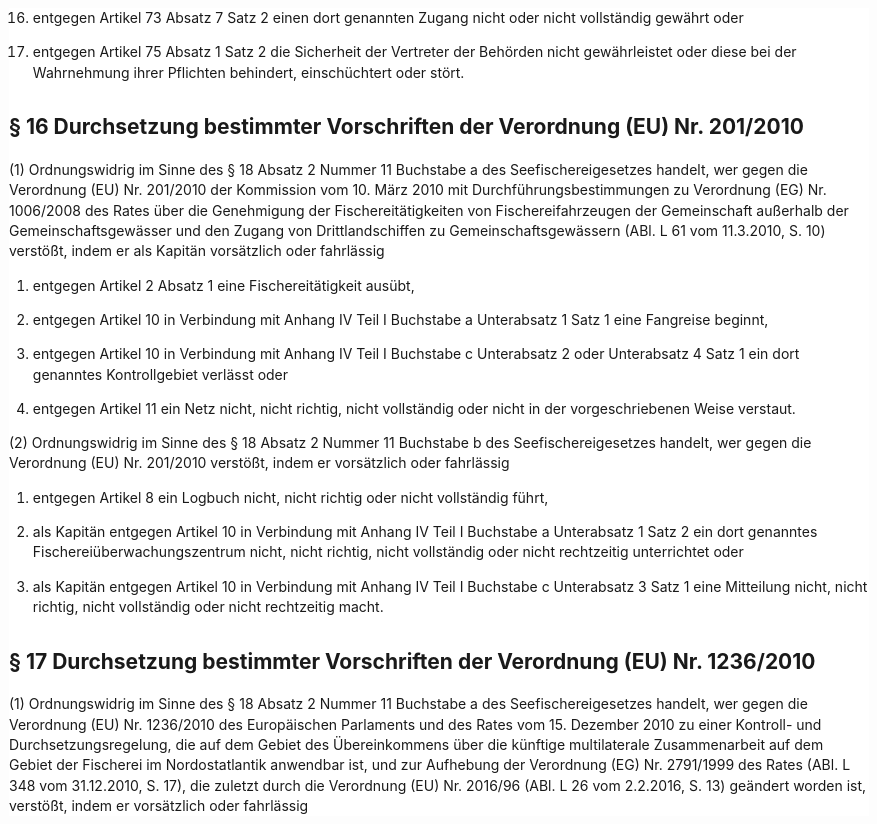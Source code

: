 16. entgegen Artikel 73 Absatz 7 Satz 2 einen dort genannten Zugang nicht oder nicht vollständig gewährt oder


17. entgegen Artikel 75 Absatz 1 Satz 2 die Sicherheit der Vertreter der Behörden nicht gewährleistet oder diese bei der Wahrnehmung ihrer Pflichten behindert, einschüchtert oder stört.





## § 16 Durchsetzung bestimmter Vorschriften der Verordnung (EU) Nr. 201/2010

(1) Ordnungswidrig im Sinne des § 18 Absatz 2 Nummer 11 Buchstabe a des Seefischereigesetzes handelt, wer gegen die Verordnung (EU) Nr. 201/2010 der Kommission vom 10. März 2010 mit Durchführungsbestimmungen zu Verordnung (EG) Nr. 1006/2008 des Rates über die Genehmigung der Fischereitätigkeiten von Fischereifahrzeugen der Gemeinschaft außerhalb der Gemeinschaftsgewässer und den Zugang von Drittlandschiffen zu Gemeinschaftsgewässern (ABl. L 61 vom 11.3.2010, S. 10) verstößt, indem er als Kapitän vorsätzlich oder fahrlässig

1.  entgegen Artikel 2 Absatz 1 eine Fischereitätigkeit ausübt,


2.  entgegen Artikel 10 in Verbindung mit Anhang IV Teil I Buchstabe a Unterabsatz 1 Satz 1 eine Fangreise beginnt,


3.  entgegen Artikel 10 in Verbindung mit Anhang IV Teil I Buchstabe c Unterabsatz 2 oder Unterabsatz 4 Satz 1 ein dort genanntes Kontrollgebiet verlässt oder


4.  entgegen Artikel 11 ein Netz nicht, nicht richtig, nicht vollständig oder nicht in der vorgeschriebenen Weise verstaut.




(2) Ordnungswidrig im Sinne des § 18 Absatz 2 Nummer 11 Buchstabe b des Seefischereigesetzes handelt, wer gegen die Verordnung (EU) Nr. 201/2010 verstößt, indem er vorsätzlich oder fahrlässig

1.  entgegen Artikel 8 ein Logbuch nicht, nicht richtig oder nicht vollständig führt,


2.  als Kapitän entgegen Artikel 10 in Verbindung mit Anhang IV Teil I Buchstabe a Unterabsatz 1 Satz 2 ein dort genanntes Fischereiüberwachungszentrum nicht, nicht richtig, nicht vollständig oder nicht rechtzeitig unterrichtet oder


3.  als Kapitän entgegen Artikel 10 in Verbindung mit Anhang IV Teil I Buchstabe c Unterabsatz 3 Satz 1 eine Mitteilung nicht, nicht richtig, nicht vollständig oder nicht rechtzeitig macht.





## § 17 Durchsetzung bestimmter Vorschriften der Verordnung (EU) Nr. 1236/2010

(1) Ordnungswidrig im Sinne des § 18 Absatz 2 Nummer 11 Buchstabe a des Seefischereigesetzes handelt, wer gegen die Verordnung (EU) Nr. 1236/2010 des Europäischen Parlaments und des Rates vom 15. Dezember 2010 zu einer Kontroll- und Durchsetzungsregelung, die auf dem Gebiet des Übereinkommens über die künftige multilaterale Zusammenarbeit auf dem Gebiet der Fischerei im Nordostatlantik anwendbar ist, und zur Aufhebung der Verordnung (EG) Nr. 2791/1999 des Rates (ABl. L 348 vom 31.12.2010, S. 17), die zuletzt durch die Verordnung (EU) Nr. 2016/96 (ABl. L 26 vom 2.2.2016, S. 13) geändert worden ist, verstößt, indem er vorsätzlich oder fahrlässig
